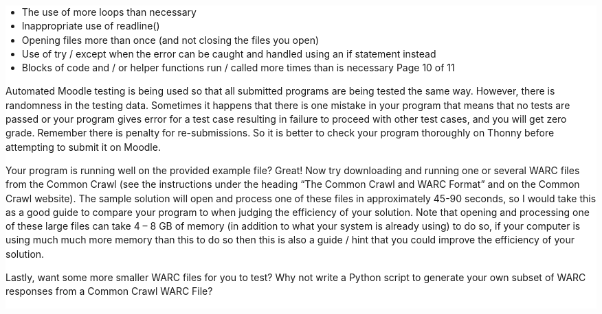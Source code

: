 <ul>
<li>The use of more loops than necessary</li>
<li>Inappropriate use of readline()</li>
<li>Opening files more than once (and not closing the files you open)</li>
<li>Use of try / except when the error can be caught and handled using an if statement instead</li>
<li>Blocks of code and / or helper functions run / called more times than is necessary Page 10 of 11</li>
</ul>
</div>
</div>
</div>
<div class="page" title="Page 11">
<div class="layoutArea">
<div class="column">
Automated Moodle testing is being used so that all submitted programs are being tested the same way. However, there is randomness in the testing data. Sometimes it happens that there is one mistake in your program that means that no tests are passed or your program gives error for a test case resulting in failure to proceed with other test cases, and you will get zero grade. Remember there is penalty for re-submissions. So it is better to check your program thoroughly on Thonny before attempting to submit it on Moodle.

Your program is running well on the provided example file? Great! Now try downloading and running one or several WARC files from the Common Crawl (see the instructions under the heading “The Common Crawl and WARC Format” and on the Common Crawl website). The sample solution will open and process one of these files in approximately 45-90 seconds, so I would take this as a good guide to compare your program to when judging the efficiency of your solution. Note that opening and processing one of these large files can take 4 – 8 GB of memory (in addition to what your system is already using) to do so, if your computer is using much much more memory than this to do so then this is also a guide / hint that you could improve the efficiency of your solution.

Lastly, want some more smaller WARC files for you to test? Why not write a Python script to generate your own subset of WARC responses from a Common Crawl WARC File?

</div>
</div>
</div>
